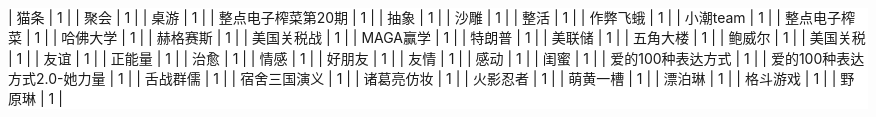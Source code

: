 | 猫条 | 1 |
| 聚会 | 1 |
| 桌游 | 1 |
| 整点电子榨菜第20期 | 1 |
| 抽象 | 1 |
| 沙雕 | 1 |
| 整活 | 1 |
| 作弊飞蛾 | 1 |
| 小潮team | 1 |
| 整点电子榨菜 | 1 |
| 哈佛大学 | 1 |
| 赫格赛斯 | 1 |
| 美国关税战 | 1 |
| MAGA赢学 | 1 |
| 特朗普 | 1 |
| 美联储 | 1 |
| 五角大楼 | 1 |
| 鲍威尔 | 1 |
| 美国关税 | 1 |
| 友谊 | 1 |
| 正能量 | 1 |
| 治愈 | 1 |
| 情感 | 1 |
| 好朋友 | 1 |
| 友情 | 1 |
| 感动 | 1 |
| 闺蜜 | 1 |
| 爱的100种表达方式 | 1 |
| 爱的100种表达方式2.0-她力量 | 1 |
| 舌战群儒 | 1 |
| 宿舍三国演义 | 1 |
| 诸葛亮仿妆 | 1 |
| 火影忍者 | 1 |
| 萌黄一槽 | 1 |
| 漂泊琳 | 1 |
| 格斗游戏 | 1 |
| 野原琳 | 1 |